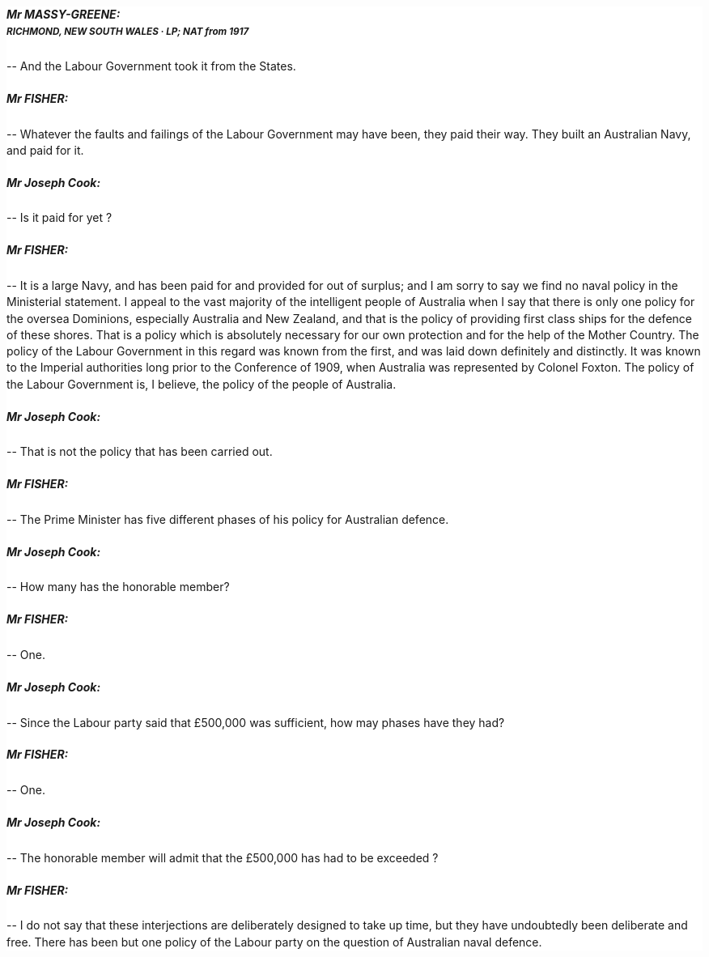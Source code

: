 ##### Mr MASSY-GREENE:<br><small class="text-muted">RICHMOND, NEW SOUTH WALES &middot; LP; NAT from 1917</small>

-- And the Labour Government took it from the States. 

##### Mr FISHER:

-- Whatever the faults and failings of the Labour Government may have been, they paid their way. They built an Australian Navy, and paid for it. 

##### Mr Joseph Cook:

-- Is it paid for yet ? 

##### Mr FISHER:

-- It is a large Navy, and has been paid for and provided for out of surplus; and I am sorry to say we find no naval policy in the Ministerial statement. I appeal to the vast majority of the intelligent people of Australia when I say that there is only one policy for the oversea Dominions, especially Australia and New Zealand, and that is the policy of providing first class ships for the defence of these shores. That is a policy which is absolutely necessary for our own protection and for the help of the Mother Country. The policy of the Labour Government in this regard was known from the first, and was laid down definitely and distinctly. It was known to the Imperial authorities long prior to the Conference of 1909, when Australia was represented by  Colonel Foxton.  The policy of the Labour Government is, I believe, the policy of the people of Australia. 

##### Mr Joseph Cook:

-- That is not the policy that has been carried out. 

##### Mr FISHER:

-- The Prime Minister has five different phases of his policy for Australian defence. 

##### Mr Joseph Cook:

-- How many has the honorable member? 

##### Mr FISHER:

-- One. 

##### Mr Joseph Cook:

-- Since the Labour party said that £500,000 was sufficient, how may phases have they had? 

##### Mr FISHER:

-- One. 

##### Mr Joseph Cook:

-- The honorable member will admit that the £500,000 has had to be exceeded ? 

##### Mr FISHER:

-- I do not say that these interjections are deliberately designed to take up time, but they have undoubtedly been deliberate and free. There has been but one policy of the Labour party on the question of Australian naval defence. 
